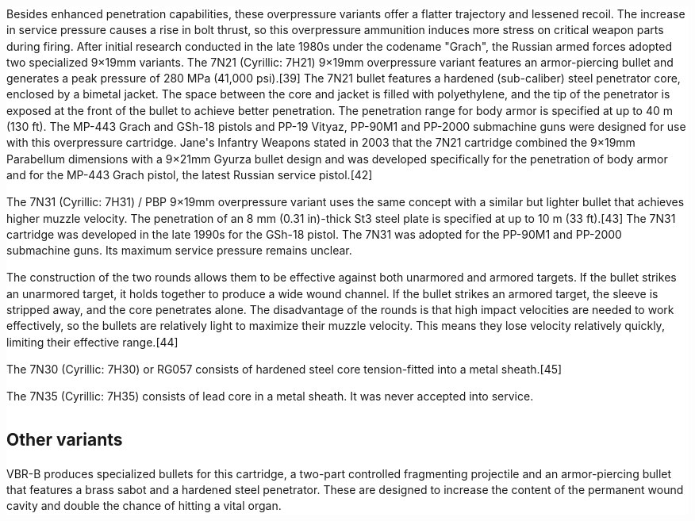 Besides enhanced penetration capabilities, these overpressure variants offer a flatter trajectory and lessened recoil. The increase in service pressure causes a rise in bolt thrust, so this overpressure ammunition induces more stress on critical weapon parts during firing. After initial research conducted in the late 1980s under the codename "Grach", the Russian armed forces adopted two specialized 9×19mm variants.
The 7N21 (Cyrillic: 7Н21) 9×19mm overpressure variant features an armor-piercing bullet and generates a peak pressure of 280 MPa (41,000 psi).[39] The 7N21 bullet features a hardened (sub-caliber) steel penetrator core, enclosed by a bimetal jacket. The space between the core and jacket is filled with polyethylene, and the tip of the penetrator is exposed at the front of the bullet to achieve better penetration. The penetration range for body armor is specified at up to 40 m (130 ft). The MP-443 Grach and GSh-18 pistols and PP-19 Vityaz, PP-90M1 and PP-2000 submachine guns were designed for use with this overpressure cartridge. Jane's Infantry Weapons stated in 2003 that the 7N21 cartridge combined the 9×19mm Parabellum dimensions with a 9×21mm Gyurza bullet design and was developed specifically for the penetration of body armor and for the MP-443 Grach pistol, the latest Russian service pistol.[42]

The 7N31 (Cyrillic: 7Н31) / PBP 9×19mm overpressure variant uses the same concept with a similar but lighter bullet that achieves higher muzzle velocity. The penetration of an 8 mm (0.31 in)-thick St3 steel plate is specified at up to 10 m (33 ft).[43] The 7N31 cartridge was developed in the late 1990s for the GSh-18 pistol. The 7N31 was adopted for the PP-90M1 and PP-2000 submachine guns. Its maximum service pressure remains unclear.

The construction of the two rounds allows them to be effective against both unarmored and armored targets. If the bullet strikes an unarmored target, it holds together to produce a wide wound channel. If the bullet strikes an armored target, the sleeve is stripped away, and the core penetrates alone. The disadvantage of the rounds is that high impact velocities are needed to work effectively, so the bullets are relatively light to maximize their muzzle velocity. This means they lose velocity relatively quickly, limiting their effective range.[44]

The 7N30 (Cyrillic: 7Н30) or RG057 consists of hardened steel core tension-fitted into a metal sheath.[45]

The 7N35 (Cyrillic: 7Н35) consists of lead core in a metal sheath. It was never accepted into service.

## Other variants
VBR-B produces specialized bullets for this cartridge, a two-part controlled fragmenting projectile and an armor-piercing bullet that features a brass sabot and a hardened steel penetrator. These are designed to increase the content of the permanent wound cavity and double the chance of hitting a vital organ.
